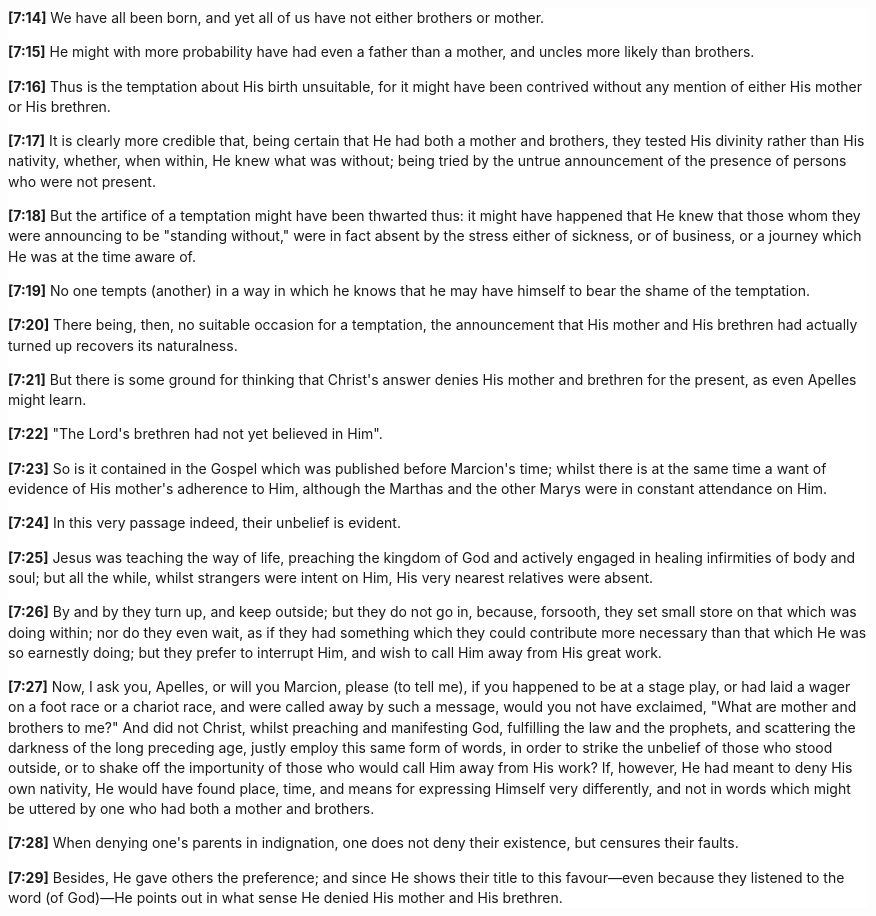 **[7:14]** We have all been born, and yet all of us have not either brothers or mother.

**[7:15]** He might with more probability have had even a father than a mother, and uncles more likely than brothers.

**[7:16]** Thus is the temptation about His birth unsuitable, for it might have been contrived without any mention of either His mother or His brethren.

**[7:17]** It is clearly more credible that, being certain that He had both a mother and brothers, they tested His divinity rather than His nativity, whether, when within, He knew what was without; being tried by the untrue announcement of the presence of persons who were not present.

**[7:18]** But the artifice of a temptation might have been thwarted thus:  it might have happened that He knew that those whom they were announcing to be "standing without," were in fact absent by the stress either of sickness, or of business, or a journey which He was at the time aware of.

**[7:19]** No one tempts (another) in a way in which he knows that he may have himself to bear the shame of the temptation.

**[7:20]** There being, then, no suitable occasion for a temptation, the announcement that His mother and His brethren had actually turned up recovers its naturalness.

**[7:21]** But there is some ground for thinking that Christ's answer denies His mother and brethren for the present, as even Apelles might learn.

**[7:22]** "The Lord's brethren had not yet believed in Him".

**[7:23]** So is it contained in the Gospel which was published before Marcion's time; whilst there is at the same time a want of evidence of His mother's adherence to Him, although the Marthas and the other Marys were in constant attendance on Him.

**[7:24]** In this very passage indeed, their unbelief is evident.

**[7:25]** Jesus was teaching the way of life, preaching the kingdom of God and actively engaged in healing infirmities of body and soul; but all the while, whilst strangers were intent on Him, His very nearest relatives were absent.

**[7:26]** By and by they turn up, and keep outside; but they do not go in, because, forsooth, they set small store on that which was doing within; nor do they even wait, as if they had something which they could contribute more necessary than that which He was so earnestly doing; but they prefer to interrupt Him, and wish to call Him away from His great work.

**[7:27]** Now, I ask you, Apelles, or will you Marcion, please (to tell me), if you happened to be at a stage play, or had laid a wager on a foot race or a chariot race, and were called away by such a message, would you not have exclaimed, "What are mother and brothers to me?" And did not Christ, whilst preaching and manifesting God, fulfilling the law and the prophets, and scattering the darkness of the long preceding age, justly employ this same form of words, in order to strike the unbelief of those who stood outside, or to shake off the importunity of those who would call Him away from His work? If, however, He had meant to deny His own nativity, He would have found place, time, and means for expressing Himself very differently, and not in words which might be uttered by one who had both a mother and brothers.

**[7:28]** When denying one's parents in indignation, one does not deny their existence, but censures their faults.

**[7:29]** Besides, He gave others the preference; and since He shows their title to this favour—even because they listened to the word (of God)—He points out in what sense He denied His mother and His brethren.
